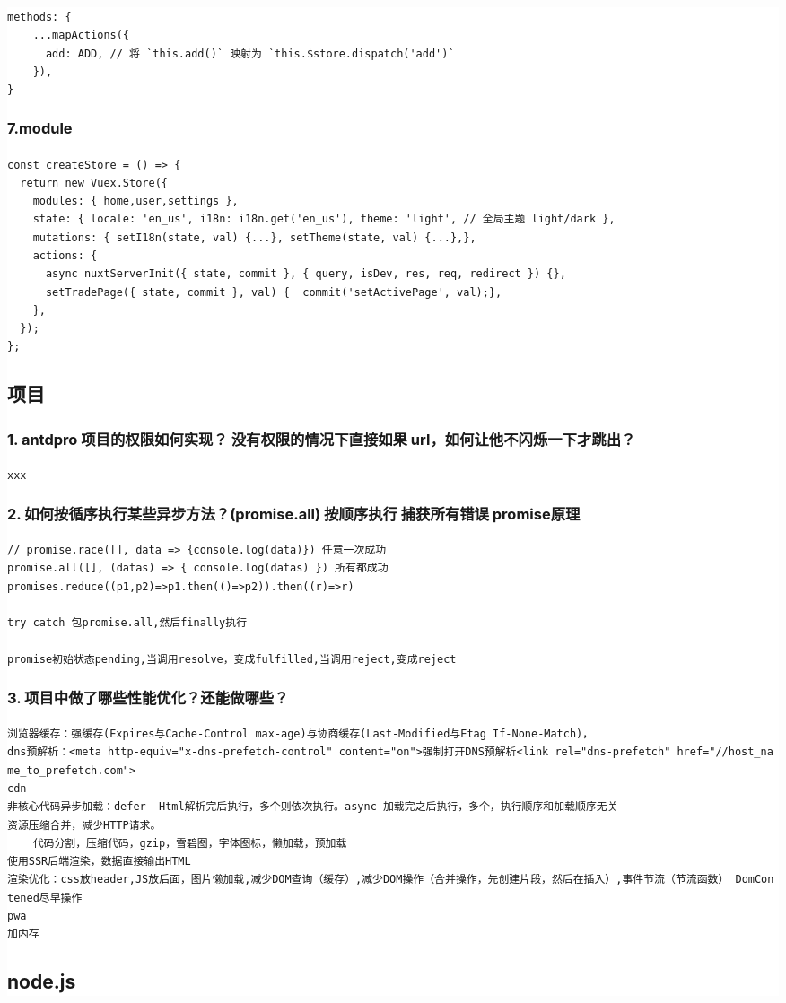     methods: {
        ...mapActions({
          add: ADD, // 将 `this.add()` 映射为 `this.$store.dispatch('add')`
        }),
    }

### 7.module
    
    const createStore = () => {
      return new Vuex.Store({
        modules: { home,user,settings },
        state: { locale: 'en_us', i18n: i18n.get('en_us'), theme: 'light', // 全局主题 light/dark },
        mutations: { setI18n(state, val) {...}, setTheme(state, val) {...},},
        actions: {
          async nuxtServerInit({ state, commit }, { query, isDev, res, req, redirect }) {},
          setTradePage({ state, commit }, val) {  commit('setActivePage', val);},
        },
      });
    };

## 项目

### 1. antdpro 项目的权限如何实现？ 没有权限的情况下直接如果 url，如何让他不闪烁一下才跳出？

    xxx

### 2. 如何按循序执行某些异步方法？(promise.all) 按顺序执行  捕获所有错误 promise原理

    // promise.race([], data => {console.log(data)}) 任意一次成功
    promise.all([], (datas) => { console.log(datas) }) 所有都成功
    promises.reduce((p1,p2)=>p1.then(()=>p2)).then((r)=>r)

    try catch 包promise.all,然后finally执行

    promise初始状态pending,当调用resolve，变成fulfilled,当调用reject,变成reject



### 3. 项目中做了哪些性能优化？还能做哪些？

    浏览器缓存：强缓存(Expires与Cache-Control max-age)与协商缓存(Last-Modified与Etag If-None-Match)，
    dns预解析：<meta http-equiv="x-dns-prefetch-control" content="on">强制打开DNS预解析<link rel="dns-prefetch" href="//host_name_to_prefetch.com">
    cdn
    非核心代码异步加载：defer  Html解析完后执行，多个则依次执行。async 加载完之后执行，多个，执行顺序和加载顺序无关
    资源压缩合并，减少HTTP请求。
        代码分割，压缩代码，gzip，雪碧图，字体图标，懒加载，预加载
    使用SSR后端渲染，数据直接输出HTML
    渲染优化：css放header,JS放后面，图片懒加载,减少DOM查询（缓存）,减少DOM操作（合并操作，先创建片段，然后在插入）,事件节流（节流函数） DomContened尽早操作
    pwa
    加内存

## node.js

